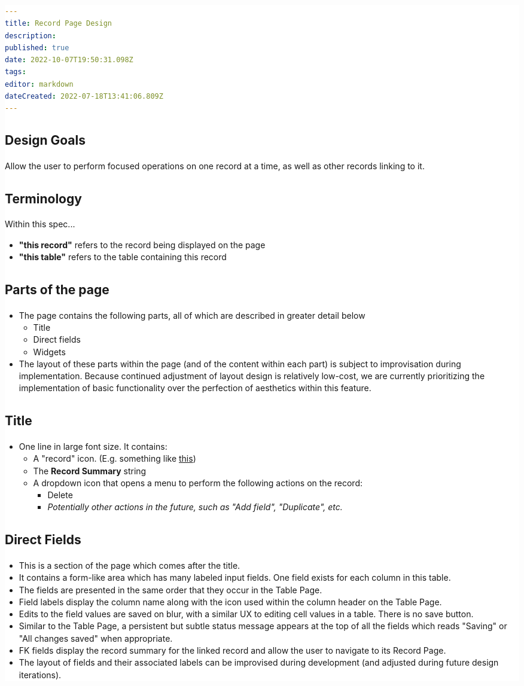 ```yaml
---
title: Record Page Design
description: 
published: true
date: 2022-10-07T19:50:31.098Z
tags: 
editor: markdown
dateCreated: 2022-07-18T13:41:06.809Z
---
```


## Design Goals

Allow the user to perform focused operations on one record at a time, as well as other records linking to it.

## Terminology

Within this spec...

- **"this record"** refers to the record being displayed on the page
- **"this table"** refers to the table containing this record

## Parts of the page

- The page contains the following parts, all of which are described in greater detail below
    - Title
    - Direct fields
    - Widgets
- The layout of these parts within the page (and of the content within each part) is subject to improvisation during implementation. Because continued adjustment of layout design is relatively low-cost, we are currently prioritizing the implementation of basic functionality over the perfection of aesthetics within this feature.

## Title

- One line in large font size. It contains:
    - A "record" icon. (E.g. something like [this](https://fontawesome.com/icons/memo-pad?s=solid))
    - The **Record Summary** string
    - A dropdown icon that opens a menu to perform the following actions on the record:
        - Delete
        - *Potentially other actions in the future, such as "Add field", "Duplicate", etc.*

## Direct Fields

- This is a section of the page which comes after the title.
- It contains a form-like area which has many labeled input fields. One field exists for each column in this table.
- The fields are presented in the same order that they occur in the Table Page.
- Field labels display the column name along with the icon used within the column header on the Table Page.
- Edits to the field values are saved on blur, with a similar UX to editing cell values in a table. There is no save button.
- Similar to the Table Page, a persistent but subtle status message appears at the top of all the fields which reads "Saving" or "All changes saved" when appropriate.
- FK fields display the record summary for the linked record and allow the user to navigate to its Record Page.
- The layout of fields and their associated labels can be improvised during development (and adjusted during future design iterations).
